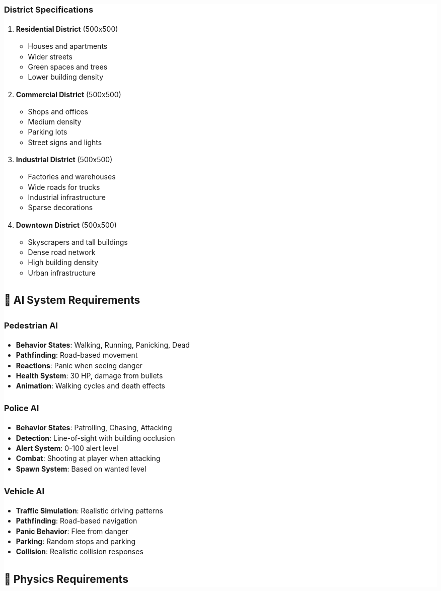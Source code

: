### District Specifications
1. **Residential District** (500x500)
   - Houses and apartments
   - Wider streets
   - Green spaces and trees
   - Lower building density

2. **Commercial District** (500x500)
   - Shops and offices
   - Medium density
   - Parking lots
   - Street signs and lights

3. **Industrial District** (500x500)
   - Factories and warehouses
   - Wide roads for trucks
   - Industrial infrastructure
   - Sparse decorations

4. **Downtown District** (500x500)
   - Skyscrapers and tall buildings
   - Dense road network
   - High building density
   - Urban infrastructure

## 🤖 AI System Requirements

### Pedestrian AI
- **Behavior States**: Walking, Running, Panicking, Dead
- **Pathfinding**: Road-based movement
- **Reactions**: Panic when seeing danger
- **Health System**: 30 HP, damage from bullets
- **Animation**: Walking cycles and death effects

### Police AI
- **Behavior States**: Patrolling, Chasing, Attacking
- **Detection**: Line-of-sight with building occlusion
- **Alert System**: 0-100 alert level
- **Combat**: Shooting at player when attacking
- **Spawn System**: Based on wanted level

### Vehicle AI
- **Traffic Simulation**: Realistic driving patterns
- **Pathfinding**: Road-based navigation
- **Panic Behavior**: Flee from danger
- **Parking**: Random stops and parking
- **Collision**: Realistic collision responses

## 🎯 Physics Requirements
